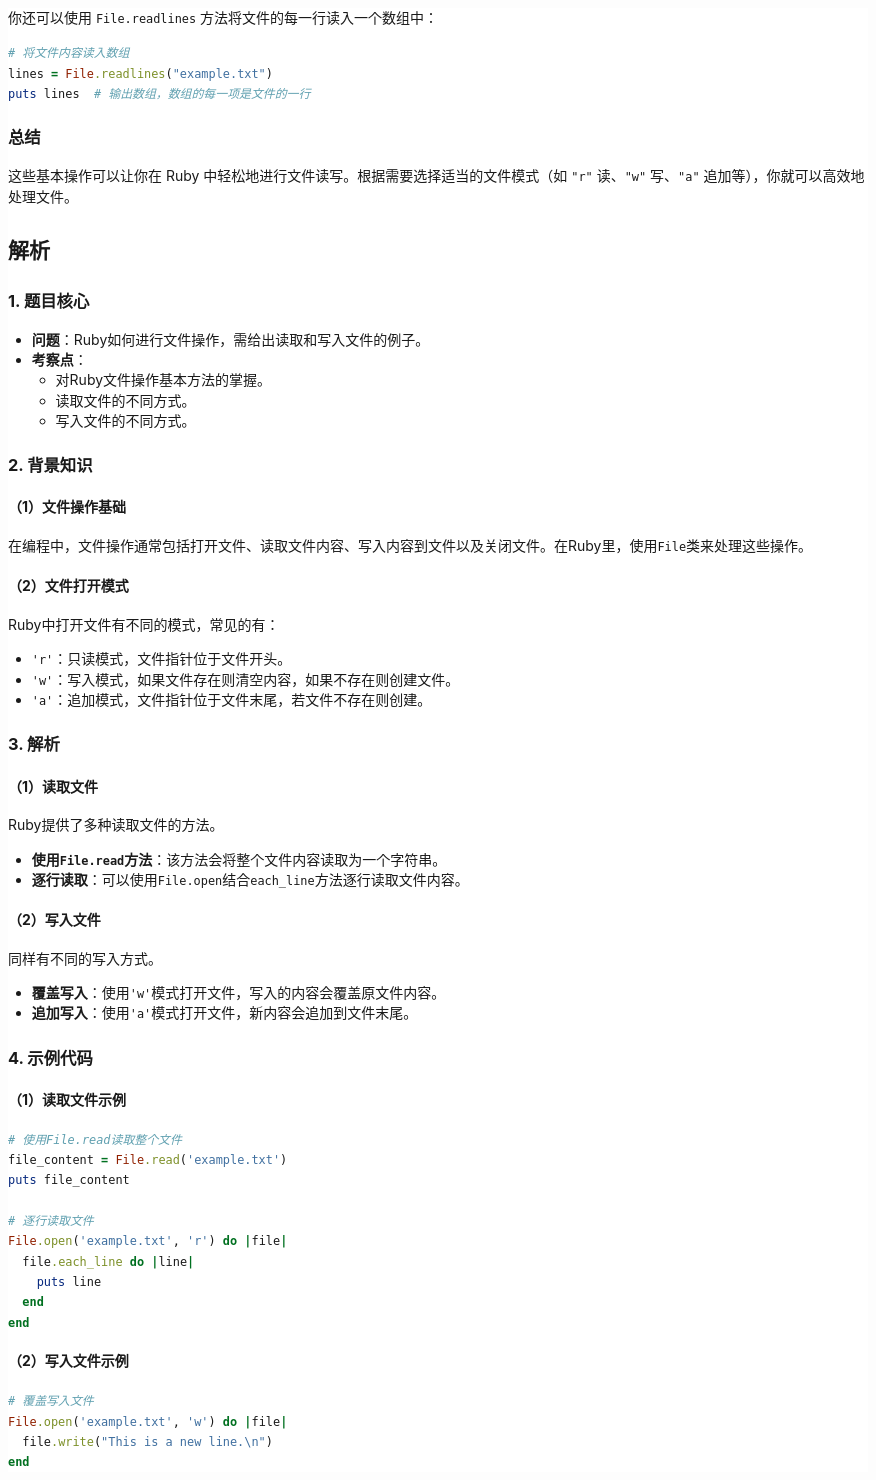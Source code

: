 你还可以使用 `File.readlines` 方法将文件的每一行读入一个数组中：

```ruby
# 将文件内容读入数组
lines = File.readlines("example.txt")
puts lines  # 输出数组，数组的每一项是文件的一行
```

### 总结

这些基本操作可以让你在 Ruby 中轻松地进行文件读写。根据需要选择适当的文件模式（如 `"r"` 读、`"w"` 写、`"a"` 追加等），你就可以高效地处理文件。

## 解析

### 1. 题目核心
- **问题**：Ruby如何进行文件操作，需给出读取和写入文件的例子。
- **考察点**：
  - 对Ruby文件操作基本方法的掌握。
  - 读取文件的不同方式。
  - 写入文件的不同方式。

### 2. 背景知识
#### （1）文件操作基础
在编程中，文件操作通常包括打开文件、读取文件内容、写入内容到文件以及关闭文件。在Ruby里，使用`File`类来处理这些操作。
#### （2）文件打开模式
Ruby中打开文件有不同的模式，常见的有：
- `'r'`：只读模式，文件指针位于文件开头。
- `'w'`：写入模式，如果文件存在则清空内容，如果不存在则创建文件。
- `'a'`：追加模式，文件指针位于文件末尾，若文件不存在则创建。

### 3. 解析
#### （1）读取文件
Ruby提供了多种读取文件的方法。
- **使用`File.read`方法**：该方法会将整个文件内容读取为一个字符串。
- **逐行读取**：可以使用`File.open`结合`each_line`方法逐行读取文件内容。

#### （2）写入文件
同样有不同的写入方式。
- **覆盖写入**：使用`'w'`模式打开文件，写入的内容会覆盖原文件内容。
- **追加写入**：使用`'a'`模式打开文件，新内容会追加到文件末尾。

### 4. 示例代码
#### （1）读取文件示例
```ruby
# 使用File.read读取整个文件
file_content = File.read('example.txt')
puts file_content

# 逐行读取文件
File.open('example.txt', 'r') do |file|
  file.each_line do |line|
    puts line
  end
end
```
#### （2）写入文件示例
```ruby
# 覆盖写入文件
File.open('example.txt', 'w') do |file|
  file.write("This is a new line.\n")
end

```